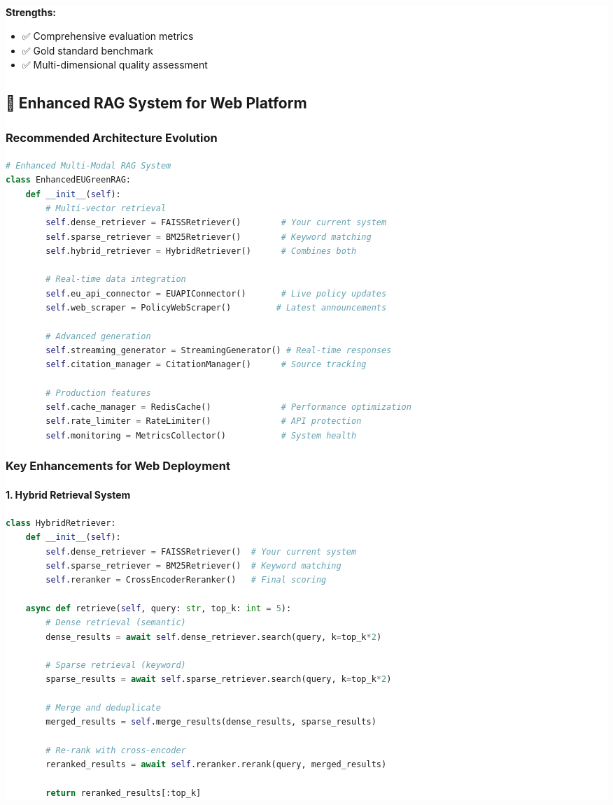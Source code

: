 **Strengths:**
- ✅ Comprehensive evaluation metrics
- ✅ Gold standard benchmark
- ✅ Multi-dimensional quality assessment

## 🚀 Enhanced RAG System for Web Platform

### Recommended Architecture Evolution

```python
# Enhanced Multi-Modal RAG System
class EnhancedEUGreenRAG:
    def __init__(self):
        # Multi-vector retrieval
        self.dense_retriever = FAISSRetriever()        # Your current system
        self.sparse_retriever = BM25Retriever()        # Keyword matching
        self.hybrid_retriever = HybridRetriever()      # Combines both
        
        # Real-time data integration
        self.eu_api_connector = EUAPIConnector()       # Live policy updates
        self.web_scraper = PolicyWebScraper()         # Latest announcements
        
        # Advanced generation
        self.streaming_generator = StreamingGenerator() # Real-time responses
        self.citation_manager = CitationManager()      # Source tracking
        
        # Production features
        self.cache_manager = RedisCache()              # Performance optimization
        self.rate_limiter = RateLimiter()              # API protection
        self.monitoring = MetricsCollector()           # System health
```

### Key Enhancements for Web Deployment

#### 1. Hybrid Retrieval System
```python
class HybridRetriever:
    def __init__(self):
        self.dense_retriever = FAISSRetriever()  # Your current system
        self.sparse_retriever = BM25Retriever()  # Keyword matching
        self.reranker = CrossEncoderReranker()   # Final scoring
    
    async def retrieve(self, query: str, top_k: int = 5):
        # Dense retrieval (semantic)
        dense_results = await self.dense_retriever.search(query, k=top_k*2)
        
        # Sparse retrieval (keyword)
        sparse_results = await self.sparse_retriever.search(query, k=top_k*2)
        
        # Merge and deduplicate
        merged_results = self.merge_results(dense_results, sparse_results)
        
        # Re-rank with cross-encoder
        reranked_results = await self.reranker.rerank(query, merged_results)
        
        return reranked_results[:top_k]
```
